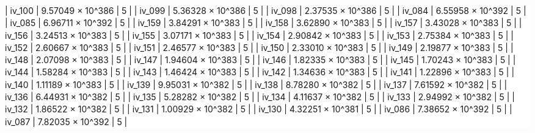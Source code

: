| iv_100 | 9.57049 × 10^386 | 5 |
| iv_099 | 5.36328 × 10^386 | 5 |
| iv_098 | 2.37535 × 10^386 | 5 |
| iv_084 | 6.55958 × 10^392 | 5 |
| iv_085 | 6.96711 × 10^392 | 5 |
| iv_159 | 3.84291 × 10^383 | 5 |
| iv_158 | 3.62890 × 10^383 | 5 |
| iv_157 | 3.43028 × 10^383 | 5 |
| iv_156 | 3.24513 × 10^383 | 5 |
| iv_155 | 3.07171 × 10^383 | 5 |
| iv_154 | 2.90842 × 10^383 | 5 |
| iv_153 | 2.75384 × 10^383 | 5 |
| iv_152 | 2.60667 × 10^383 | 5 |
| iv_151 | 2.46577 × 10^383 | 5 |
| iv_150 | 2.33010 × 10^383 | 5 |
| iv_149 | 2.19877 × 10^383 | 5 |
| iv_148 | 2.07098 × 10^383 | 5 |
| iv_147 | 1.94604 × 10^383 | 5 |
| iv_146 | 1.82335 × 10^383 | 5 |
| iv_145 | 1.70243 × 10^383 | 5 |
| iv_144 | 1.58284 × 10^383 | 5 |
| iv_143 | 1.46424 × 10^383 | 5 |
| iv_142 | 1.34636 × 10^383 | 5 |
| iv_141 | 1.22896 × 10^383 | 5 |
| iv_140 | 1.11189 × 10^383 | 5 |
| iv_139 | 9.95031 × 10^382 | 5 |
| iv_138 | 8.78280 × 10^382 | 5 |
| iv_137 | 7.61592 × 10^382 | 5 |
| iv_136 | 6.44931 × 10^382 | 5 |
| iv_135 | 5.28282 × 10^382 | 5 |
| iv_134 | 4.11637 × 10^382 | 5 |
| iv_133 | 2.94992 × 10^382 | 5 |
| iv_132 | 1.86522 × 10^382 | 5 |
| iv_131 | 1.00929 × 10^382 | 5 |
| iv_130 | 4.32251 × 10^381 | 5 |
| iv_086 | 7.38652 × 10^392 | 5 |
| iv_087 | 7.82035 × 10^392 | 5 |